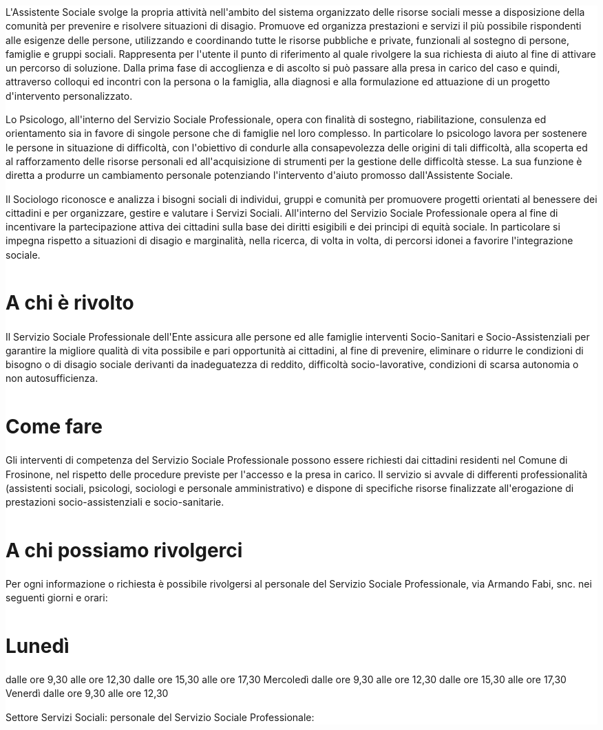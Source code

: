 L'Assistente Sociale svolge la propria attività nell'ambito del sistema organizzato delle risorse sociali messe a disposizione della comunità per prevenire e risolvere situazioni di disagio. Promuove ed organizza prestazioni e servizi il più possibile rispondenti alle esigenze delle persone, utilizzando e coordinando tutte le risorse pubbliche e private, funzionali al sostegno di persone, famiglie e gruppi sociali. Rappresenta per l'utente il punto di riferimento al quale rivolgere la sua richiesta di aiuto al fine di attivare un percorso di soluzione. Dalla prima fase di accoglienza e di ascolto si può passare alla presa in carico del caso e quindi, attraverso colloqui ed incontri con la persona o la famiglia, alla diagnosi e alla formulazione ed attuazione di un progetto d'intervento personalizzato.

Lo Psicologo, all'interno del Servizio Sociale Professionale, opera con finalità di sostegno, riabilitazione, consulenza ed orientamento sia in favore di singole persone che di famiglie nel loro complesso. In particolare lo psicologo lavora per sostenere le persone in situazione di difficoltà, con l'obiettivo di condurle alla consapevolezza delle origini di tali difficoltà, alla scoperta ed al rafforzamento delle risorse personali ed all'acquisizione di strumenti per la gestione delle difficoltà stesse. La sua funzione è diretta a produrre un cambiamento personale potenziando l'intervento d'aiuto promosso dall'Assistente Sociale.

Il Sociologo riconosce e analizza i bisogni sociali di individui, gruppi e comunità per promuovere progetti orientati al benessere dei cittadini e per organizzare, gestire e valutare i Servizi Sociali. All'interno del Servizio Sociale Professionale opera al fine di incentivare la partecipazione attiva dei cittadini sulla base dei diritti esigibili e dei principi di equità sociale. In particolare si impegna rispetto a situazioni di disagio e marginalità, nella ricerca, di volta in volta, di percorsi idonei a favorire l'integrazione sociale.

# A chi è rivolto
Il Servizio Sociale Professionale dell'Ente assicura alle persone ed alle famiglie interventi Socio-Sanitari e Socio-Assistenziali per garantire la migliore qualità di vita possibile e pari opportunità ai cittadini, al fine di prevenire, eliminare o ridurre le condizioni di bisogno o di disagio sociale derivanti da inadeguatezza di reddito, difficoltà socio-lavorative, condizioni di scarsa autonomia o non autosufficienza.

# Come fare
Gli interventi di competenza del Servizio Sociale Professionale possono essere richiesti dai cittadini residenti nel Comune di Frosinone, nel rispetto delle procedure previste per l'accesso e la presa in carico. Il servizio si avvale di differenti professionalità (assistenti sociali, psicologi, sociologi e personale amministrativo) e dispone di specifiche risorse finalizzate all'erogazione di prestazioni socio-assistenziali e socio-sanitarie.

# A chi possiamo rivolgerci
Per ogni informazione o richiesta è possibile rivolgersi al personale del Servizio Sociale Professionale, via Armando Fabi, snc. nei seguenti giorni e orari:

# Lunedì
dalle ore 9,30 alle ore 12,30 dalle ore 15,30 alle ore 17,30 Mercoledì dalle ore 9,30 alle ore 12,30 dalle ore 15,30 alle ore 17,30 Venerdì dalle ore 9,30 alle ore 12,30

Settore Servizi Sociali: personale del Servizio Sociale Professionale:
